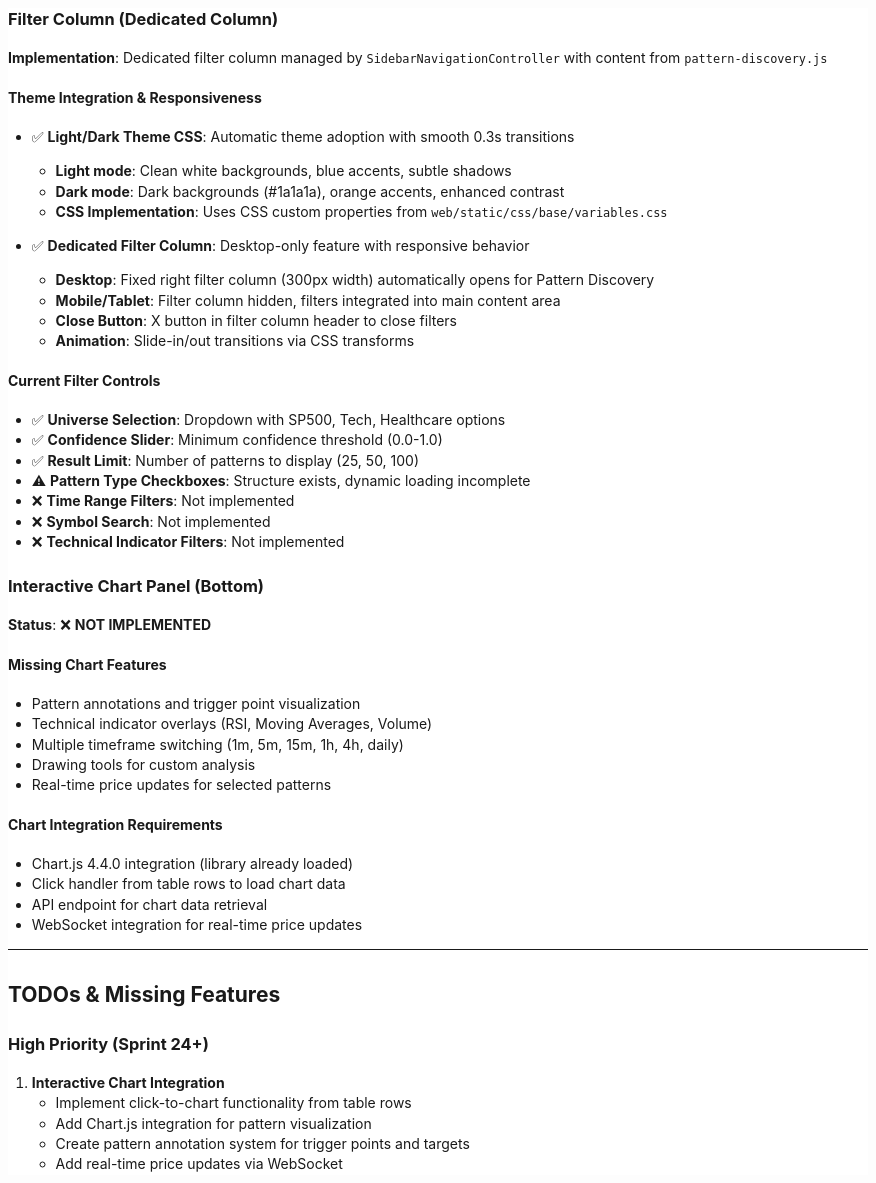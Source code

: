 ### Filter Column (Dedicated Column)
**Implementation**: Dedicated filter column managed by `SidebarNavigationController` with content from `pattern-discovery.js`

#### Theme Integration & Responsiveness
- ✅ **Light/Dark Theme CSS**: Automatic theme adoption with smooth 0.3s transitions
  - **Light mode**: Clean white backgrounds, blue accents, subtle shadows
  - **Dark mode**: Dark backgrounds (#1a1a1a), orange accents, enhanced contrast
  - **CSS Implementation**: Uses CSS custom properties from `web/static/css/base/variables.css`
  
- ✅ **Dedicated Filter Column**: Desktop-only feature with responsive behavior
  - **Desktop**: Fixed right filter column (300px width) automatically opens for Pattern Discovery
  - **Mobile/Tablet**: Filter column hidden, filters integrated into main content area
  - **Close Button**: X button in filter column header to close filters
  - **Animation**: Slide-in/out transitions via CSS transforms

#### Current Filter Controls
- ✅ **Universe Selection**: Dropdown with SP500, Tech, Healthcare options
- ✅ **Confidence Slider**: Minimum confidence threshold (0.0-1.0)
- ✅ **Result Limit**: Number of patterns to display (25, 50, 100)
- ⚠️ **Pattern Type Checkboxes**: Structure exists, dynamic loading incomplete
- ❌ **Time Range Filters**: Not implemented
- ❌ **Symbol Search**: Not implemented
- ❌ **Technical Indicator Filters**: Not implemented

### Interactive Chart Panel (Bottom)
**Status**: ❌ **NOT IMPLEMENTED**

#### Missing Chart Features
- Pattern annotations and trigger point visualization
- Technical indicator overlays (RSI, Moving Averages, Volume)
- Multiple timeframe switching (1m, 5m, 15m, 1h, 4h, daily)
- Drawing tools for custom analysis
- Real-time price updates for selected patterns

#### Chart Integration Requirements
- Chart.js 4.4.0 integration (library already loaded)
- Click handler from table rows to load chart data
- API endpoint for chart data retrieval
- WebSocket integration for real-time price updates

---

## TODOs & Missing Features

### High Priority (Sprint 24+)
1. **Interactive Chart Integration**
   - Implement click-to-chart functionality from table rows
   - Add Chart.js integration for pattern visualization
   - Create pattern annotation system for trigger points and targets
   - Add real-time price updates via WebSocket
